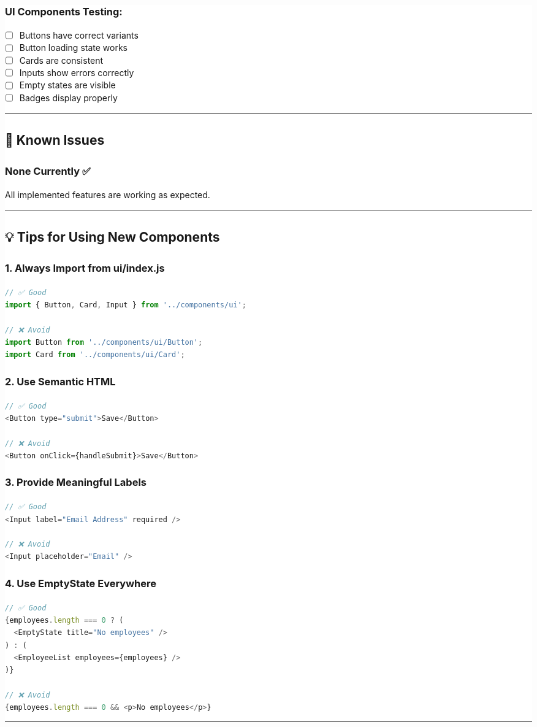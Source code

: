 ### **UI Components Testing:**
- [ ] Buttons have correct variants
- [ ] Button loading state works
- [ ] Cards are consistent
- [ ] Inputs show errors correctly
- [ ] Empty states are visible
- [ ] Badges display properly

---

## 🐛 Known Issues

### **None Currently** ✅

All implemented features are working as expected.

---

## 💡 Tips for Using New Components

### **1. Always Import from ui/index.js**
```javascript
// ✅ Good
import { Button, Card, Input } from '../components/ui';

// ❌ Avoid
import Button from '../components/ui/Button';
import Card from '../components/ui/Card';
```

### **2. Use Semantic HTML**
```javascript
// ✅ Good
<Button type="submit">Save</Button>

// ❌ Avoid
<Button onClick={handleSubmit}>Save</Button>
```

### **3. Provide Meaningful Labels**
```javascript
// ✅ Good
<Input label="Email Address" required />

// ❌ Avoid
<Input placeholder="Email" />
```

### **4. Use EmptyState Everywhere**
```javascript
// ✅ Good
{employees.length === 0 ? (
  <EmptyState title="No employees" />
) : (
  <EmployeeList employees={employees} />
)}

// ❌ Avoid
{employees.length === 0 && <p>No employees</p>}
```

---